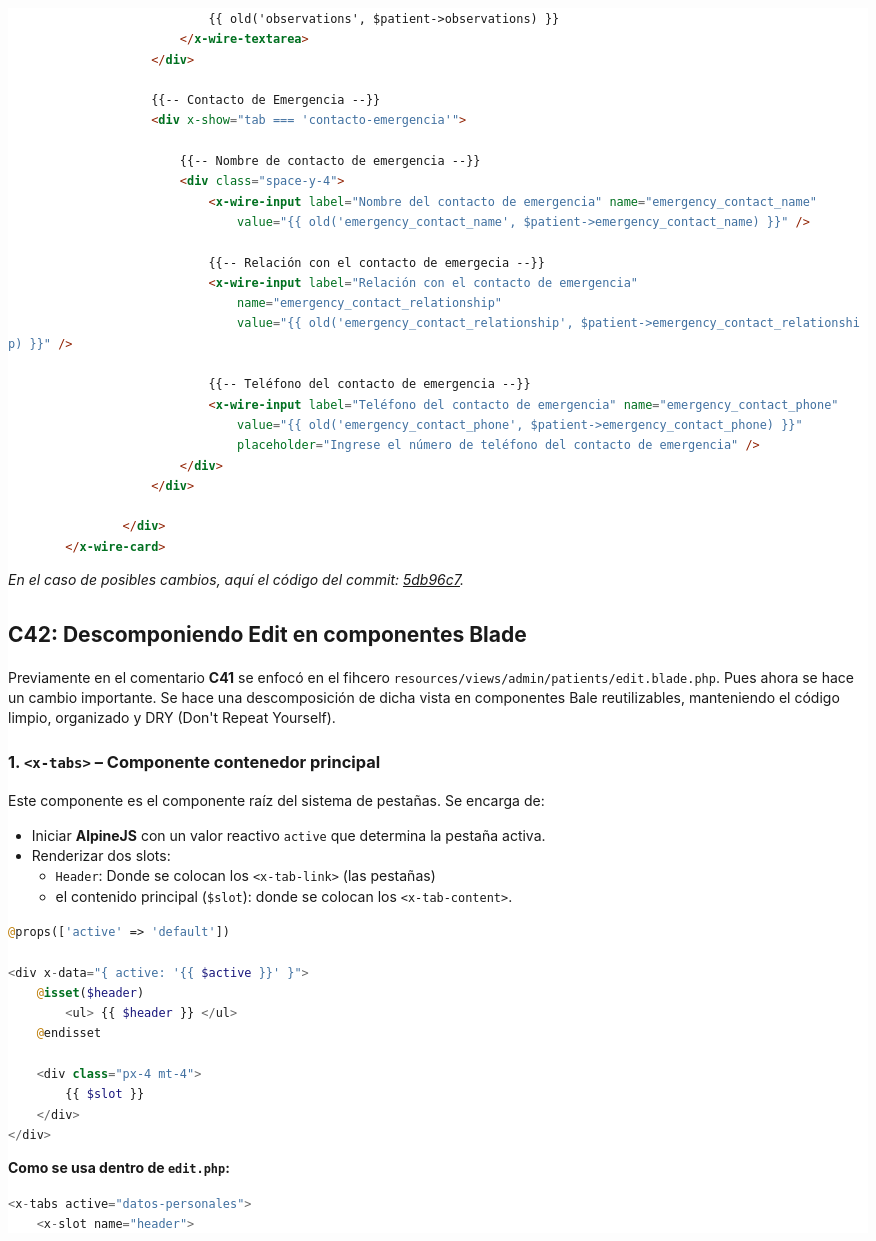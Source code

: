 ```html
                            {{ old('observations', $patient->observations) }}
                        </x-wire-textarea>
                    </div>

                    {{-- Contacto de Emergencia --}}
                    <div x-show="tab === 'contacto-emergencia'">

                        {{-- Nombre de contacto de emergencia --}}
                        <div class="space-y-4">
                            <x-wire-input label="Nombre del contacto de emergencia" name="emergency_contact_name"
                                value="{{ old('emergency_contact_name', $patient->emergency_contact_name) }}" />

                            {{-- Relación con el contacto de emergecia --}}
                            <x-wire-input label="Relación con el contacto de emergencia"
                                name="emergency_contact_relationship"
                                value="{{ old('emergency_contact_relationship', $patient->emergency_contact_relationship) }}" />

                            {{-- Teléfono del contacto de emergencia --}}
                            <x-wire-input label="Teléfono del contacto de emergencia" name="emergency_contact_phone"
                                value="{{ old('emergency_contact_phone', $patient->emergency_contact_phone) }}"
                                placeholder="Ingrese el número de teléfono del contacto de emergencia" />
                        </div>
                    </div>

                </div>
        </x-wire-card>
```
*En el caso de posibles cambios, aquí el código del commit: [5db96c7](https://github.com/dgroes/cita_medica/commit/5db96c759c8f630362b9627f262ab3cbddcce36b).*
## C42: Descomponiendo Edit en componentes Blade
Previamente en el comentario **C41** se enfocó en el fihcero `resources/views/admin/patients/edit.blade.php`. Pues ahora se hace un cambio importante. Se hace una descomposición de dicha vista en componentes Bale reutilizables, manteniendo el código limpio, organizado y DRY (Don't Repeat Yourself). 
### 1. `<x-tabs>` – Componente contenedor principal
Este componente es el componente raíz del sistema de pestañas. Se encarga de:
- Iniciar **AlpineJS** con un valor reactivo `active` que determina la pestaña activa.
- Renderizar dos slots:
    - `Header`: Donde se colocan los `<x-tab-link>` (las pestañas)
    - el contenido principal (`$slot`): donde se colocan los `<x-tab-content>`.
```php
@props(['active' => 'default'])

<div x-data="{ active: '{{ $active }}' }">
    @isset($header)
        <ul> {{ $header }} </ul>
    @endisset

    <div class="px-4 mt-4">
        {{ $slot }}
    </div>
</div>
```
**Como se usa dentro de `edit.php`:**
```php
<x-tabs active="datos-personales">
    <x-slot name="header">
```